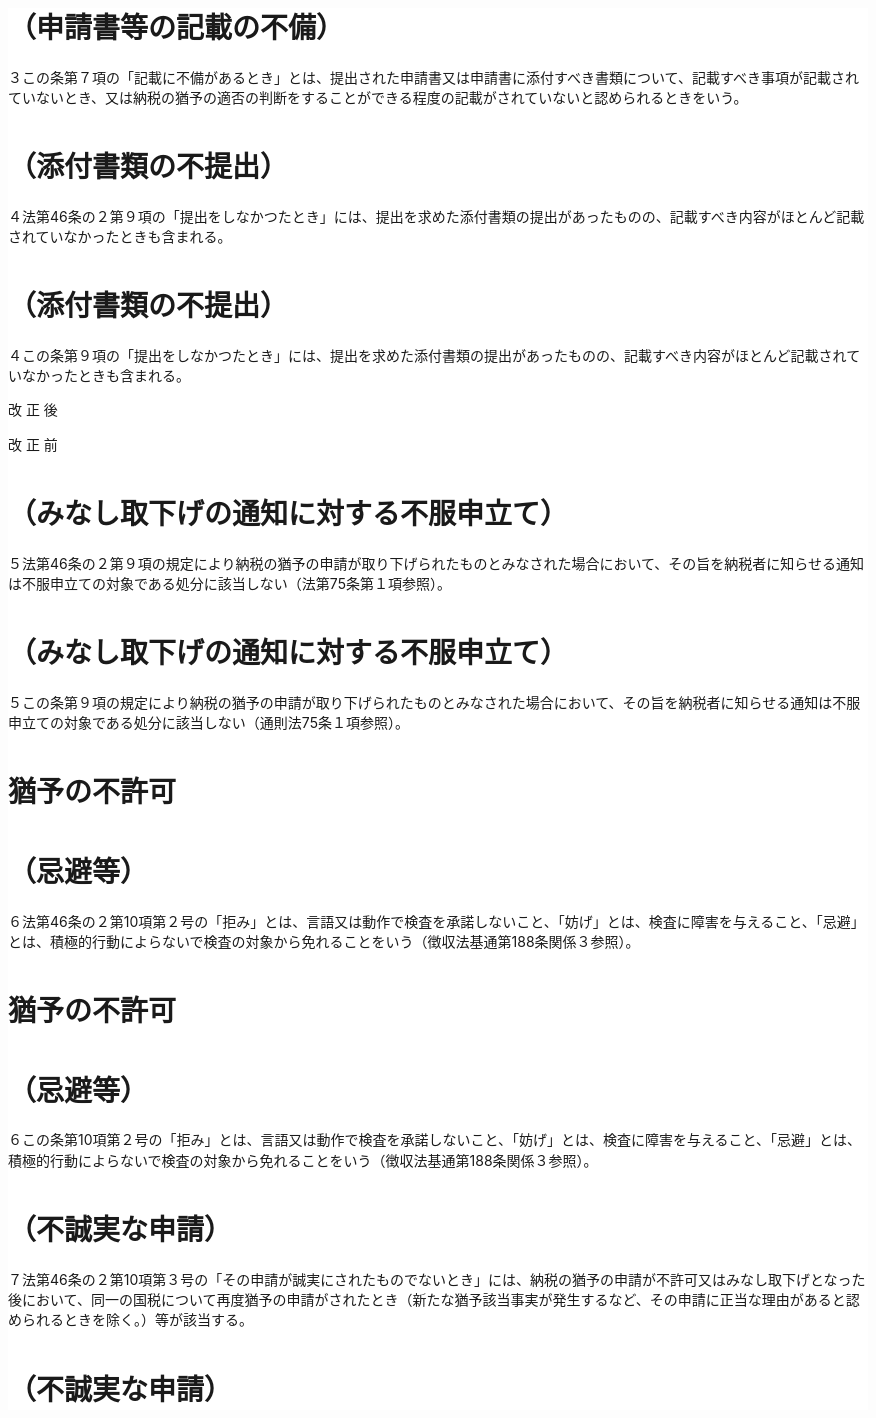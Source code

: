 # （申請書等の記載の不備）

３この条第７項の「記載に不備があるとき」とは、提出された申請書又は申請書に添付すべき書類について、記載すべき事項が記載されていないとき、又は納税の猶予の適否の判断をすることができる程度の記載がされていないと認められるときをいう。

# （添付書類の不提出）

４法第46条の２第９項の「提出をしなかつたとき」には、提出を求めた添付書類の提出があったものの、記載すべき内容がほとんど記載されていなかったときも含まれる。

# （添付書類の不提出）

４この条第９項の「提出をしなかつたとき」には、提出を求めた添付書類の提出があったものの、記載すべき内容がほとんど記載されていなかったときも含まれる。

改 正 後

改 正 前

# （みなし取下げの通知に対する不服申立て）

５法第46条の２第９項の規定により納税の猶予の申請が取り下げられたものとみなされた場合において、その旨を納税者に知らせる通知は不服申立ての対象である処分に該当しない（法第75条第１項参照）。

# （みなし取下げの通知に対する不服申立て）

５この条第９項の規定により納税の猶予の申請が取り下げられたものとみなされた場合において、その旨を納税者に知らせる通知は不服申立ての対象である処分に該当しない（通則法75条１項参照）。

# 猶予の不許可

# （忌避等）

６法第46条の２第10項第２号の「拒み」とは、言語又は動作で検査を承諾しないこと、「妨げ」とは、検査に障害を与えること、「忌避」とは、積極的行動によらないで検査の対象から免れることをいう（徴収法基通第188条関係３参照）。

# 猶予の不許可

# （忌避等）

６この条第10項第２号の「拒み」とは、言語又は動作で検査を承諾しないこと、「妨げ」とは、検査に障害を与えること、「忌避」とは、積極的行動によらないで検査の対象から免れることをいう（徴収法基通第188条関係３参照）。

# （不誠実な申請）

７法第46条の２第10項第３号の「その申請が誠実にされたものでないとき」には、納税の猶予の申請が不許可又はみなし取下げとなった後において、同一の国税について再度猶予の申請がされたとき（新たな猶予該当事実が発生するなど、その申請に正当な理由があると認められるときを除く。）等が該当する。

# （不誠実な申請）

